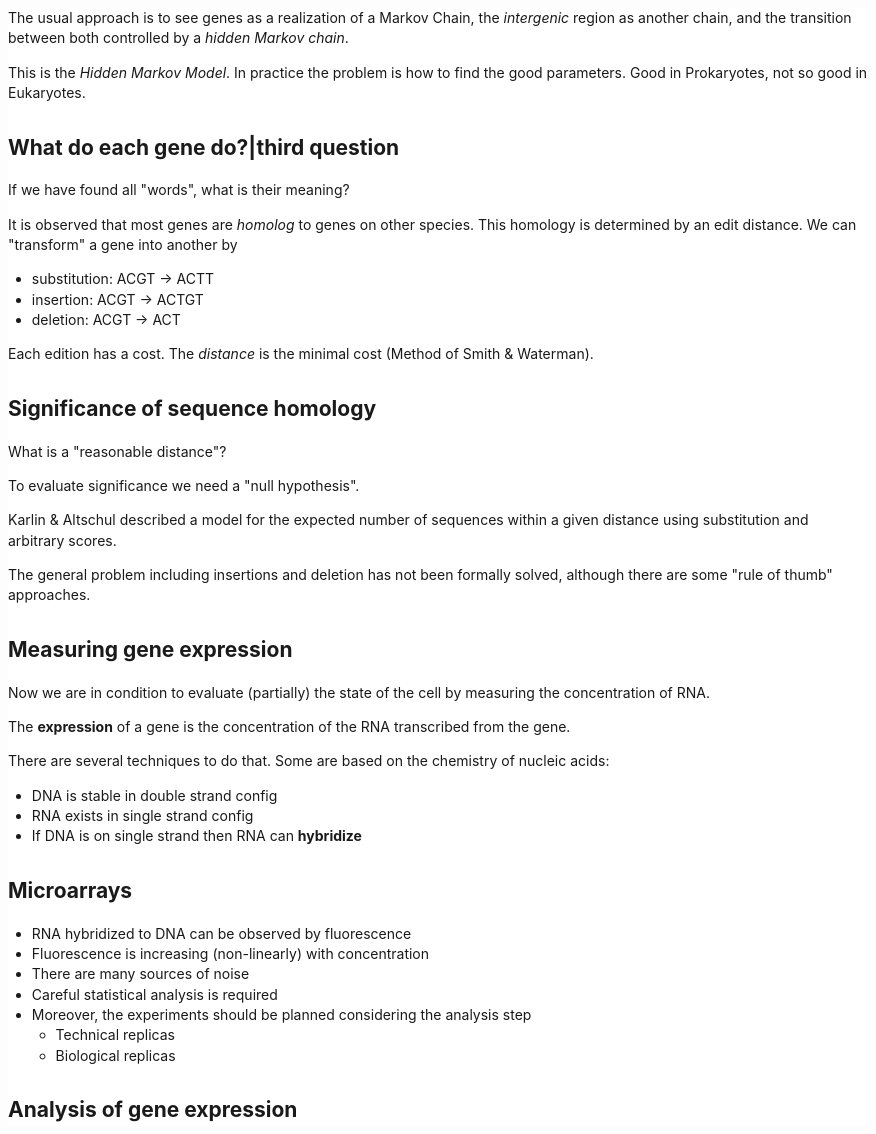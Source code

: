 The usual approach is to see genes as a realization of a Markov Chain, the *intergenic* region as another chain, and the transition between both controlled by a *hidden Markov chain*.

This is the *Hidden Markov Model*. In practice the problem is how to find the good parameters. Good in Prokaryotes, not so good in Eukaryotes.

## What do each gene do?|third question

If we have found all "words", what is their meaning?

It is observed that most genes are *homolog* to genes on other species. This homology is determined by an edit distance. We can "transform" a gene into another by

+ substitution: ACGT → ACTT
+ insertion: ACGT → ACTGT
+ deletion: ACGT → ACT

 Each edition has a cost. The *distance* is the minimal cost (Method of Smith & Waterman).

## Significance of sequence homology

What is a "reasonable distance"?

To evaluate significance we need a "null hypothesis".

Karlin & Altschul described a model for the expected number of sequences within a given distance using substitution and arbitrary scores.

The general problem including insertions and deletion has not been formally solved, although there are some "rule of thumb" approaches.

## Measuring gene expression

Now we are in condition to evaluate (partially) the state of the cell by measuring the concentration of RNA.

The **expression** of a gene is the concentration of the RNA transcribed from the gene.

There are several techniques to do that. Some are based on the chemistry of nucleic acids:

+ DNA is stable in double strand config
+ RNA exists in single strand config
+ If DNA is on single strand then RNA can **hybridize**

## Microarrays

+ RNA hybridized to DNA can be observed by fluorescence
+ Fluorescence is increasing (non-linearly) with concentration
+ There are many sources of noise
+ Careful statistical analysis is required
+ Moreover, the experiments should be planned considering the analysis step
  + Technical replicas
  + Biological replicas

## Analysis of gene expression
